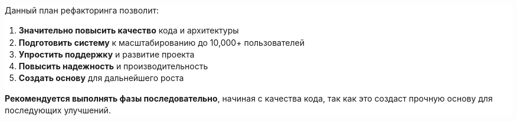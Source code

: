 Данный план рефакторинга позволит:

1. **Значительно повысить качество** кода и архитектуры
2. **Подготовить систему** к масштабированию до 10,000+ пользователей
3. **Упростить поддержку** и развитие проекта
4. **Повысить надежность** и производительность
5. **Создать основу** для дальнейшего роста

**Рекомендуется выполнять фазы последовательно**, начиная с качества кода, так как это создаст прочную основу для последующих улучшений.
